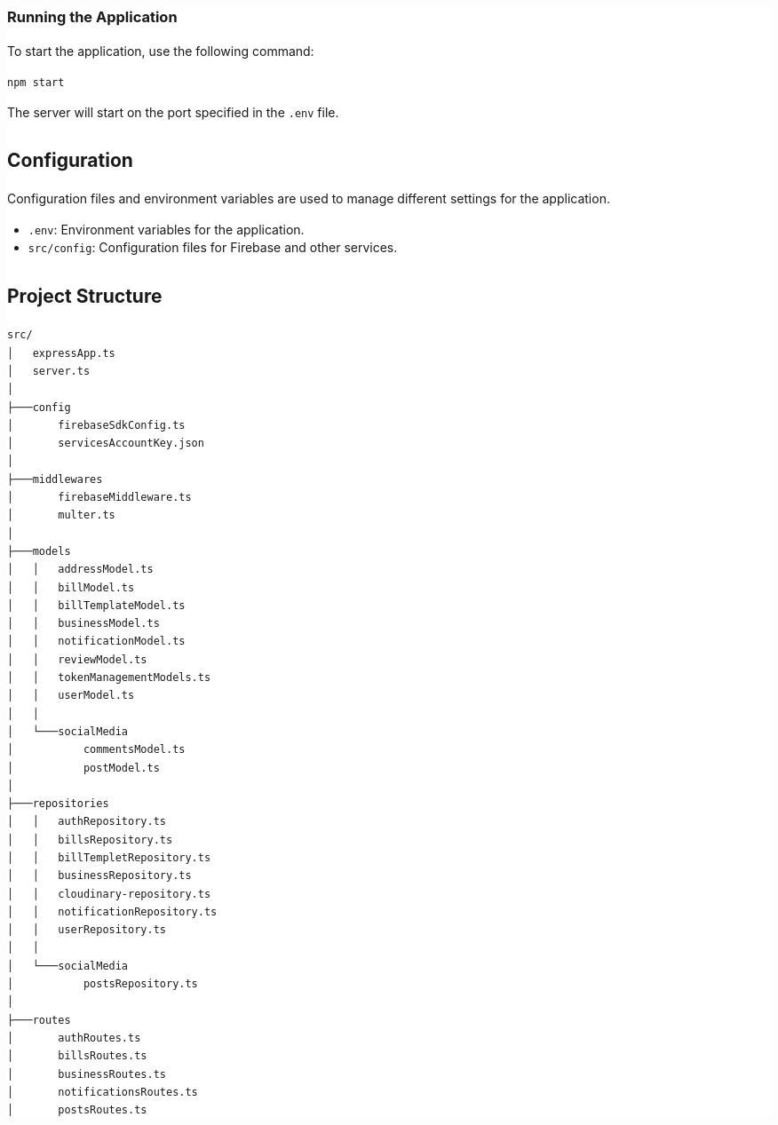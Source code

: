 ### Running the Application

To start the application, use the following command:

```bash
npm start
```

The server will start on the port specified in the `.env` file.

## Configuration

Configuration files and environment variables are used to manage different settings for the application.

- `.env`: Environment variables for the application.
- `src/config`: Configuration files for Firebase and other services.

## Project Structure

```plaintext
src/
│   expressApp.ts
│   server.ts
│
├───config
│       firebaseSdkConfig.ts
│       servicesAccountKey.json
│
├───middlewares
│       firebaseMiddleware.ts
│       multer.ts
│
├───models
│   │   addressModel.ts
│   │   billModel.ts
│   │   billTemplateModel.ts
│   │   businessModel.ts
│   │   notificationModel.ts
│   │   reviewModel.ts
│   │   tokenManagementModels.ts
│   │   userModel.ts
│   │
│   └───socialMedia
│           commentsModel.ts
│           postModel.ts
│
├───repositories
│   │   authRepository.ts
│   │   billsRepository.ts
│   │   billTempletRepository.ts
│   │   businessRepository.ts
│   │   cloudinary-repository.ts
│   │   notificationRepository.ts
│   │   userRepository.ts
│   │
│   └───socialMedia
│           postsRepository.ts
│
├───routes
│       authRoutes.ts
│       billsRoutes.ts
│       businessRoutes.ts
│       notificationsRoutes.ts
│       postsRoutes.ts
```